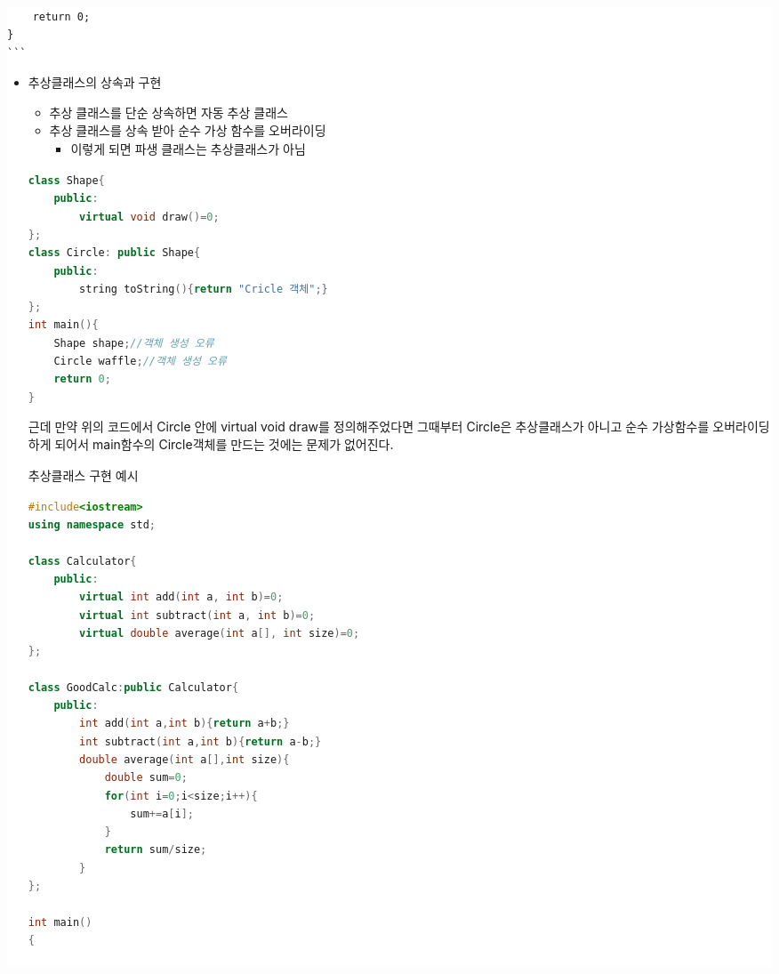         return 0;
    }
    ```

+ 추상클래스의 상속과 구현
    - 추상 클래스를 단순 상속하면 자동 추상 클래스
    - 추상 클래스를 상속 받아 순수 가상 함수를 오버라이딩
        * 이렇게 되면 파생 클래스는 추상클래스가 아님
    ```cpp
    class Shape{
        public:
            virtual void draw()=0;
    };
    class Circle: public Shape{
        public:
            string toString(){return "Cricle 객체";}
    };
    int main(){
        Shape shape;//객체 생성 오류
        Circle waffle;//객체 생성 오류
        return 0;
    }
    ```
    근데 만약 위의 코드에서 Circle 안에 virtual void draw를 정의해주었다면 그때부터 Circle은 추상클래스가 아니고 순수 가상함수를 오버라이딩 하게 되어서 main함수의 Circle객체를 만드는 것에는 문제가 없어진다.

    추상클래스 구현 예시

    ```cpp
    #include<iostream>
    using namespace std;

    class Calculator{
        public:
            virtual int add(int a, int b)=0;
            virtual int subtract(int a, int b)=0;
            virtual double average(int a[], int size)=0;
    };

    class GoodCalc:public Calculator{
        public:
            int add(int a,int b){return a+b;}
            int subtract(int a,int b){return a-b;}
            double average(int a[],int size){
                double sum=0;
                for(int i=0;i<size;i++){
                    sum+=a[i];
                }
                return sum/size;
            }
    };

    int main()
    {
        